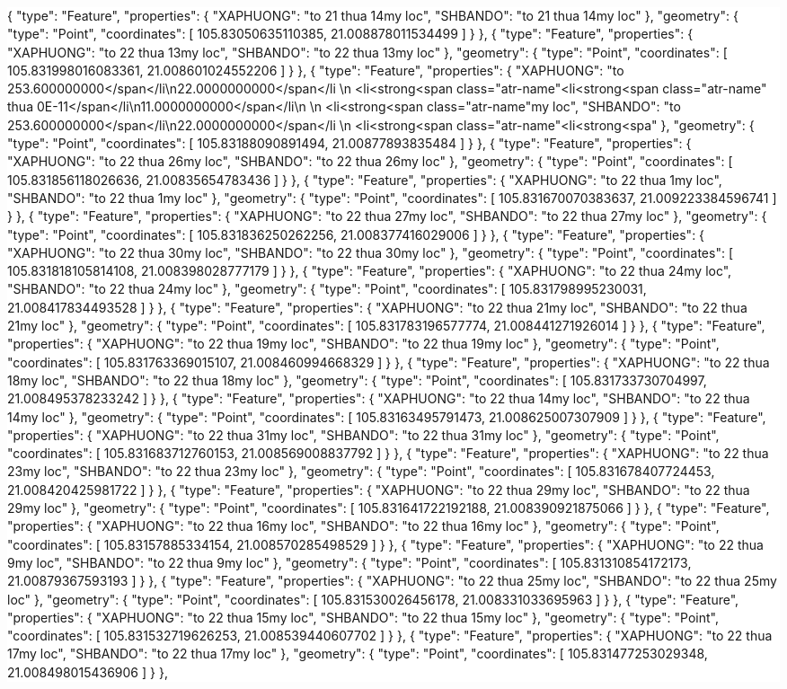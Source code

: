 { "type": "Feature", "properties": { "XAPHUONG": "to 21 thua 14my loc", "SHBANDO": "to 21 thua 14my loc" }, "geometry": { "type": "Point", "coordinates": [ 105.83050635110385, 21.008878011534499 ] } },
{ "type": "Feature", "properties": { "XAPHUONG": "to 22 thua 13my loc", "SHBANDO": "to 22 thua 13my loc" }, "geometry": { "type": "Point", "coordinates": [ 105.831998016083361, 21.008601024552206 ] } },
{ "type": "Feature", "properties": { "XAPHUONG": "to 253.600000000<\/span<\/li\n22.0000000000<\/span<\/li  \n  <li<strong<span class=\"atr-name\"<li<strong<span class=\"atr-name\" thua 0E-11<\/span<\/li\n11.0000000000<\/span<\/li\n    \n  <li<strong<span class=\"atr-name\"my loc", "SHBANDO": "to 253.600000000<\/span<\/li\n22.0000000000<\/span<\/li  \n  <li<strong<span class=\"atr-name\"<li<strong<spa" }, "geometry": { "type": "Point", "coordinates": [ 105.83188090891494, 21.00877893835484 ] } },
{ "type": "Feature", "properties": { "XAPHUONG": "to 22 thua 26my loc", "SHBANDO": "to 22 thua 26my loc" }, "geometry": { "type": "Point", "coordinates": [ 105.831856118026636, 21.00835654783436 ] } },
{ "type": "Feature", "properties": { "XAPHUONG": "to 22 thua 1my loc", "SHBANDO": "to 22 thua 1my loc" }, "geometry": { "type": "Point", "coordinates": [ 105.831670070383637, 21.009223384596741 ] } },
{ "type": "Feature", "properties": { "XAPHUONG": "to 22 thua 27my loc", "SHBANDO": "to 22 thua 27my loc" }, "geometry": { "type": "Point", "coordinates": [ 105.831836250262256, 21.008377416029006 ] } },
{ "type": "Feature", "properties": { "XAPHUONG": "to 22 thua 30my loc", "SHBANDO": "to 22 thua 30my loc" }, "geometry": { "type": "Point", "coordinates": [ 105.831818105814108, 21.008398028777179 ] } },
{ "type": "Feature", "properties": { "XAPHUONG": "to 22 thua 24my loc", "SHBANDO": "to 22 thua 24my loc" }, "geometry": { "type": "Point", "coordinates": [ 105.831798995230031, 21.008417834493528 ] } },
{ "type": "Feature", "properties": { "XAPHUONG": "to 22 thua 21my loc", "SHBANDO": "to 22 thua 21my loc" }, "geometry": { "type": "Point", "coordinates": [ 105.831783196577774, 21.008441271926014 ] } },
{ "type": "Feature", "properties": { "XAPHUONG": "to 22 thua 19my loc", "SHBANDO": "to 22 thua 19my loc" }, "geometry": { "type": "Point", "coordinates": [ 105.831763369015107, 21.008460994668329 ] } },
{ "type": "Feature", "properties": { "XAPHUONG": "to 22 thua 18my loc", "SHBANDO": "to 22 thua 18my loc" }, "geometry": { "type": "Point", "coordinates": [ 105.831733730704997, 21.008495378233242 ] } },
{ "type": "Feature", "properties": { "XAPHUONG": "to 22 thua 14my loc", "SHBANDO": "to 22 thua 14my loc" }, "geometry": { "type": "Point", "coordinates": [ 105.83163495791473, 21.008625007307909 ] } },
{ "type": "Feature", "properties": { "XAPHUONG": "to 22 thua 31my loc", "SHBANDO": "to 22 thua 31my loc" }, "geometry": { "type": "Point", "coordinates": [ 105.831683712760153, 21.008569008837792 ] } },
{ "type": "Feature", "properties": { "XAPHUONG": "to 22 thua 23my loc", "SHBANDO": "to 22 thua 23my loc" }, "geometry": { "type": "Point", "coordinates": [ 105.831678407724453, 21.008420425981722 ] } },
{ "type": "Feature", "properties": { "XAPHUONG": "to 22 thua 29my loc", "SHBANDO": "to 22 thua 29my loc" }, "geometry": { "type": "Point", "coordinates": [ 105.831641722192188, 21.008390921875066 ] } },
{ "type": "Feature", "properties": { "XAPHUONG": "to 22 thua 16my loc", "SHBANDO": "to 22 thua 16my loc" }, "geometry": { "type": "Point", "coordinates": [ 105.83157885334154, 21.008570285498529 ] } },
{ "type": "Feature", "properties": { "XAPHUONG": "to 22 thua 9my loc", "SHBANDO": "to 22 thua 9my loc" }, "geometry": { "type": "Point", "coordinates": [ 105.831310854172173, 21.00879367593193 ] } },
{ "type": "Feature", "properties": { "XAPHUONG": "to 22 thua 25my loc", "SHBANDO": "to 22 thua 25my loc" }, "geometry": { "type": "Point", "coordinates": [ 105.831530026456178, 21.008331033695963 ] } },
{ "type": "Feature", "properties": { "XAPHUONG": "to 22 thua 15my loc", "SHBANDO": "to 22 thua 15my loc" }, "geometry": { "type": "Point", "coordinates": [ 105.831532719626253, 21.008539440607702 ] } },
{ "type": "Feature", "properties": { "XAPHUONG": "to 22 thua 17my loc", "SHBANDO": "to 22 thua 17my loc" }, "geometry": { "type": "Point", "coordinates": [ 105.831477253029348, 21.008498015436906 ] } },